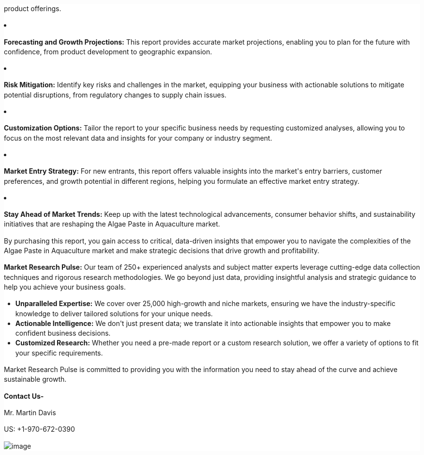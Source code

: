 product offerings.</p></li><li><p><strong>Forecasting and Growth Projections:</strong> This report provides accurate market projections, enabling you to plan for the future with confidence, from product development to geographic expansion.</p></li><li><p><strong>Risk Mitigation:</strong> Identify key risks and challenges in the market, equipping your business with actionable solutions to mitigate potential disruptions, from regulatory changes to supply chain issues.</p></li><li><p><strong>Customization Options:</strong> Tailor the report to your specific business needs by requesting customized analyses, allowing you to focus on the most relevant data and insights for your company or industry segment.</p></li><li><p><strong>Market Entry Strategy:</strong> For new entrants, this report offers valuable insights into the market's entry barriers, customer preferences, and growth potential in different regions, helping you formulate an effective market entry strategy.</p></li><li><p><strong>Stay Ahead of Market Trends:</strong> Keep up with the latest technological advancements, consumer behavior shifts, and sustainability initiatives that are reshaping the Algae Paste in Aquaculture market.</p></li></ol><p>By purchasing this report, you gain access to critical, data-driven insights that empower you to navigate the complexities of the Algae Paste in Aquaculture market and make strategic decisions that drive growth and profitability.</p><p><strong>Market Research Pulse:</strong>&nbsp;Our team of 250+ experienced analysts and subject matter experts leverage cutting-edge data collection techniques and rigorous research methodologies. We go beyond just data, providing insightful analysis and strategic guidance to help you achieve your business goals.</p><ul><li><strong>Unparalleled Expertise:</strong>&nbsp;We cover over 25,000 high-growth and niche markets, ensuring we have the industry-specific knowledge to deliver tailored solutions for your unique needs.</li><li><strong>Actionable Intelligence:</strong>&nbsp;We don't just present data; we translate it into actionable insights that empower you to make confident business decisions.</li><li><strong>Customized Research:</strong>&nbsp;Whether you need a pre-made report or a custom research solution, we offer a variety of options to fit your specific requirements.</li></ul><p>Market Research Pulse is committed to providing you with the information you need to stay ahead of the curve and achieve sustainable growth.</p><p><strong>Contact Us-</strong></p><p>Mr. Martin Davis</p><p>US: +1-970-672-0390</p>
![image](https://github.com/user-attachments/assets/888108b3-5545-4ff0-bcca-b9840b30966b)
